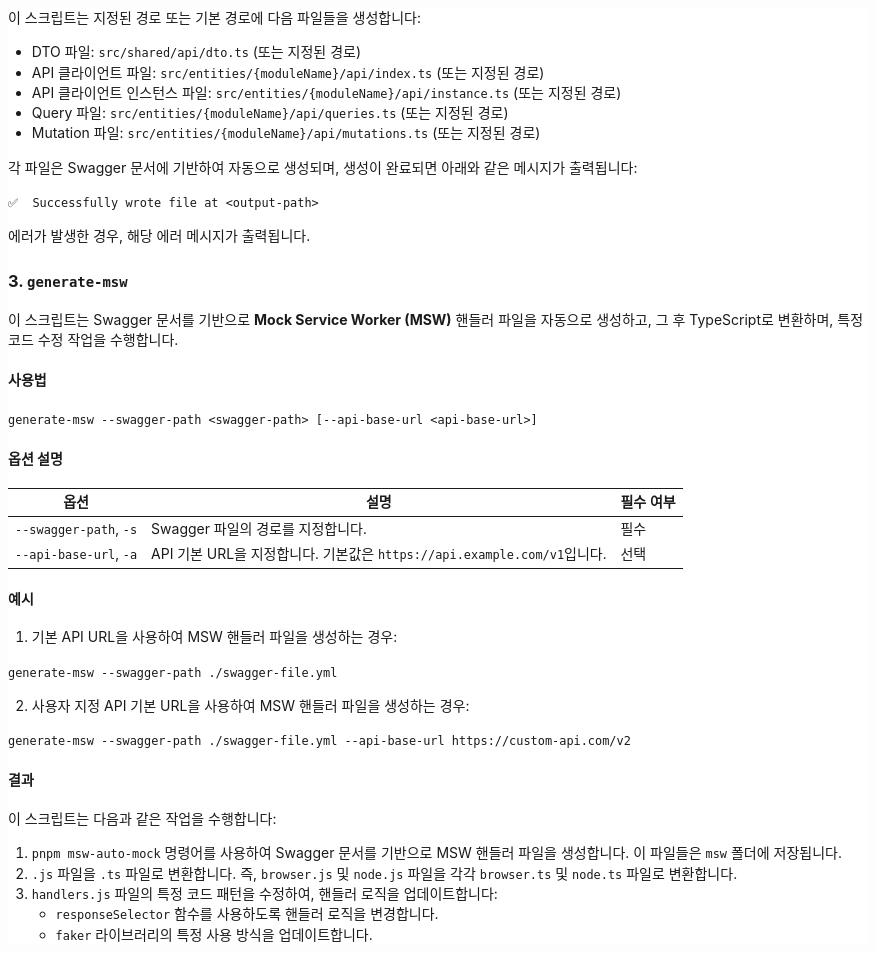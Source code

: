 이 스크립트는 지정된 경로 또는 기본 경로에 다음 파일들을 생성합니다:

- DTO 파일: `src/shared/api/dto.ts` (또는 지정된 경로)
- API 클라이언트 파일: `src/entities/{moduleName}/api/index.ts` (또는 지정된 경로)
- API 클라이언트 인스턴스 파일: `src/entities/{moduleName}/api/instance.ts` (또는 지정된 경로)
- Query 파일: `src/entities/{moduleName}/api/queries.ts` (또는 지정된 경로)
- Mutation 파일: `src/entities/{moduleName}/api/mutations.ts` (또는 지정된 경로)

각 파일은 Swagger 문서에 기반하여 자동으로 생성되며, 생성이 완료되면 아래와 같은 메시지가 출력됩니다:

```
✅  Successfully wrote file at <output-path>
```

에러가 발생한 경우, 해당 에러 메시지가 출력됩니다.

### 3. `generate-msw`

이 스크립트는 Swagger 문서를 기반으로 **Mock Service Worker (MSW)** 핸들러 파일을 자동으로 생성하고, 그 후 TypeScript로 변환하며, 특정 코드 수정 작업을 수행합니다.

#### 사용법

```
generate-msw --swagger-path <swagger-path> [--api-base-url <api-base-url>]
```

#### 옵션 설명

| 옵션                  | 설명                                                        | 필수 여부 |
|-----------------------|-------------------------------------------------------------|-----------|
| `--swagger-path`, `-s`| Swagger 파일의 경로를 지정합니다.                           | 필수      |
| `--api-base-url`, `-a`| API 기본 URL을 지정합니다. 기본값은 `https://api.example.com/v1`입니다. | 선택      |

#### 예시

1. 기본 API URL을 사용하여 MSW 핸들러 파일을 생성하는 경우:

```
generate-msw --swagger-path ./swagger-file.yml
```

2. 사용자 지정 API 기본 URL을 사용하여 MSW 핸들러 파일을 생성하는 경우:

```
generate-msw --swagger-path ./swagger-file.yml --api-base-url https://custom-api.com/v2
```

#### 결과

이 스크립트는 다음과 같은 작업을 수행합니다:

1. `pnpm msw-auto-mock` 명령어를 사용하여 Swagger 문서를 기반으로 MSW 핸들러 파일을 생성합니다. 이 파일들은 `msw` 폴더에 저장됩니다.
2. `.js` 파일을 `.ts` 파일로 변환합니다. 즉, `browser.js` 및 `node.js` 파일을 각각 `browser.ts` 및 `node.ts` 파일로 변환합니다.
3. `handlers.js` 파일의 특정 코드 패턴을 수정하여, 핸들러 로직을 업데이트합니다:
    - `responseSelector` 함수를 사용하도록 핸들러 로직을 변경합니다.
    - `faker` 라이브러리의 특정 사용 방식을 업데이트합니다.
